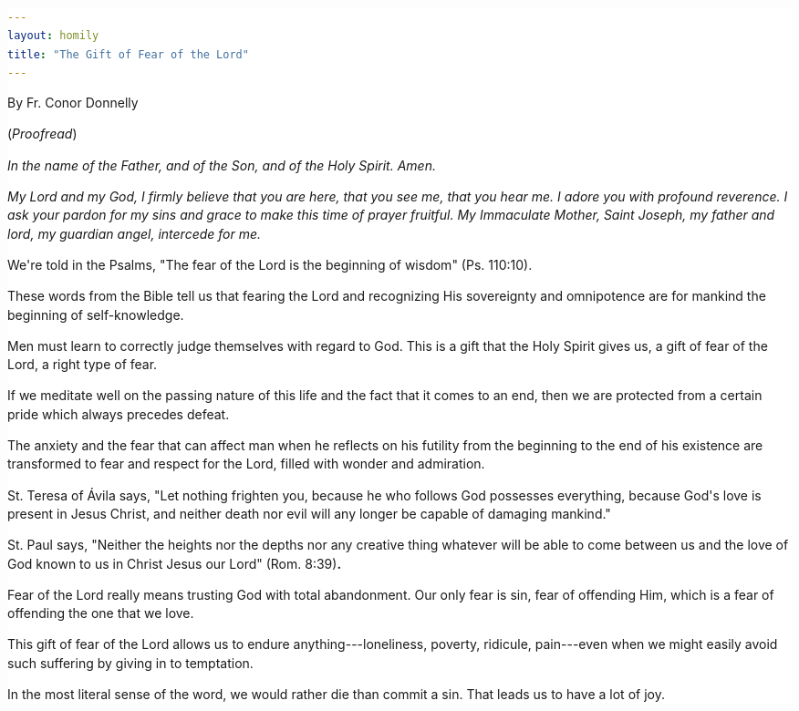 ```yaml
---
layout: homily
title: "The Gift of Fear of the Lord"
---
```



By Fr. Conor Donnelly

(*Proofread*)

*In the name of the Father, and of the Son, and of the Holy Spirit.
Amen.*

*My Lord and my God, I firmly believe that you are here, that you see
me, that you hear me. I adore you with profound reverence. I ask your
pardon for my sins and grace to make this time of prayer fruitful. My
Immaculate Mother, Saint Joseph, my father and lord, my guardian angel,
intercede for me.*

We\'re told in the Psalms, "The fear of the Lord is the beginning of
wisdom" (Ps. 110:10).

These words from the Bible tell us that fearing the Lord and recognizing
His sovereignty and omnipotence are for mankind the beginning of
self-knowledge.

Men must learn to correctly judge themselves with regard to God. This is
a gift that the Holy Spirit gives us, a gift of fear of the Lord, a
right type of fear.

If we meditate well on the passing nature of this life and the fact that
it comes to an end, then we are protected from a certain pride which
always precedes defeat.

The anxiety and the fear that can affect man when he reflects on his
futility from the beginning to the end of his existence are transformed
to fear and respect for the Lord, filled with wonder and admiration.

St. Teresa of Ávila says, "Let nothing frighten you, because he who
follows God possesses everything, because God\'s love is present in
Jesus Christ, and neither death nor evil will any longer be capable of
damaging mankind."

St. Paul says, "Neither the heights nor the depths nor any creative
thing whatever will be able to come between us and the love of God known
to us in Christ Jesus our Lord" (Rom. 8:39)**.**

Fear of the Lord really means trusting God with total abandonment. Our
only fear is sin, fear of offending Him, which is a fear of offending
the one that we love.

This gift of fear of the Lord allows us to endure anything---loneliness,
poverty, ridicule, pain---even when we might easily avoid such suffering
by giving in to temptation.

In the most literal sense of the word, we would rather die than commit a
sin. That leads us to have a lot of joy.
